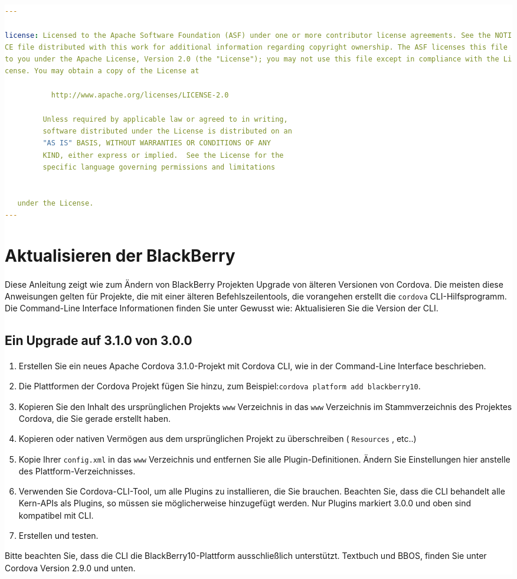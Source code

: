 ```yaml
---

license: Licensed to the Apache Software Foundation (ASF) under one or more contributor license agreements. See the NOTICE file distributed with this work for additional information regarding copyright ownership. The ASF licenses this file to you under the Apache License, Version 2.0 (the "License"); you may not use this file except in compliance with the License. You may obtain a copy of the License at

           http://www.apache.org/licenses/LICENSE-2.0
    
         Unless required by applicable law or agreed to in writing,
         software distributed under the License is distributed on an
         "AS IS" BASIS, WITHOUT WARRANTIES OR CONDITIONS OF ANY
         KIND, either express or implied.  See the License for the
         specific language governing permissions and limitations
    

   under the License.
---
```


# Aktualisieren der BlackBerry

Diese Anleitung zeigt wie zum Ändern von BlackBerry Projekten Upgrade von älteren Versionen von Cordova. Die meisten diese Anweisungen gelten für Projekte, die mit einer älteren Befehlszeilentools, die vorangehen erstellt die `cordova` CLI-Hilfsprogramm. Die Command-Line Interface Informationen finden Sie unter Gewusst wie: Aktualisieren Sie die Version der CLI.

## Ein Upgrade auf 3.1.0 von 3.0.0

1.  Erstellen Sie ein neues Apache Cordova 3.1.0-Projekt mit Cordova CLI, wie in der Command-Line Interface beschrieben.

2.  Die Plattformen der Cordova Projekt fügen Sie hinzu, zum Beispiel:`cordova
platform add blackberry10`.

3.  Kopieren Sie den Inhalt des ursprünglichen Projekts `www` Verzeichnis in das `www` Verzeichnis im Stammverzeichnis des Projektes Cordova, die Sie gerade erstellt haben.

4.  Kopieren oder nativen Vermögen aus dem ursprünglichen Projekt zu überschreiben ( `Resources` , etc..)

5.  Kopie Ihrer `config.xml` in das `www` Verzeichnis und entfernen Sie alle Plugin-Definitionen. Ändern Sie Einstellungen hier anstelle des Plattform-Verzeichnisses.

6.  Verwenden Sie Cordova-CLI-Tool, um alle Plugins zu installieren, die Sie brauchen. Beachten Sie, dass die CLI behandelt alle Kern-APIs als Plugins, so müssen sie möglicherweise hinzugefügt werden. Nur Plugins markiert 3.0.0 und oben sind kompatibel mit CLI.

7.  Erstellen und testen.

Bitte beachten Sie, dass die CLI die BlackBerry10-Plattform ausschließlich unterstützt. Textbuch und BBOS, finden Sie unter Cordova Version 2.9.0 und unten.
